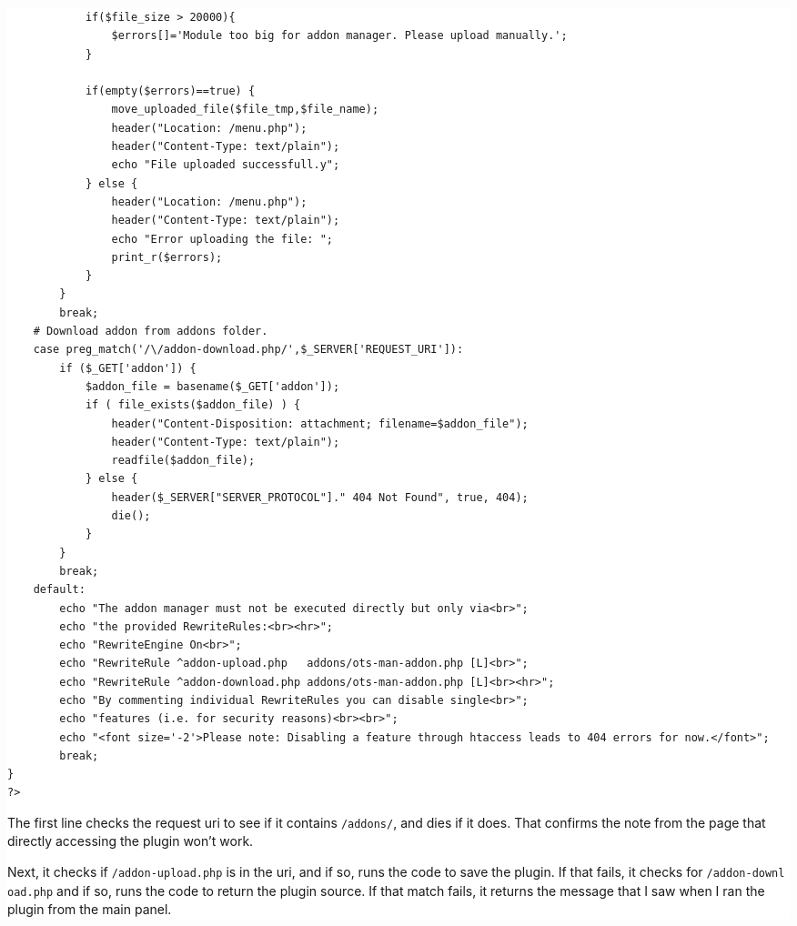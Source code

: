     			if($file_size > 20000){
    				$errors[]='Module too big for addon manager. Please upload manually.';
    			}
    
    			if(empty($errors)==true) {
    				move_uploaded_file($file_tmp,$file_name);
    				header("Location: /menu.php");
    				header("Content-Type: text/plain");
    				echo "File uploaded successfull.y";
    			} else {
    				header("Location: /menu.php");
    				header("Content-Type: text/plain");
    				echo "Error uploading the file: ";
    				print_r($errors);
    			}
    		}
    		break;
    	# Download addon from addons folder.
    	case preg_match('/\/addon-download.php/',$_SERVER['REQUEST_URI']):
    		if ($_GET['addon']) {
    			$addon_file = basename($_GET['addon']);
    			if ( file_exists($addon_file) ) {
    				header("Content-Disposition: attachment; filename=$addon_file");
    				header("Content-Type: text/plain");
    				readfile($addon_file);
    			} else {
    				header($_SERVER["SERVER_PROTOCOL"]." 404 Not Found", true, 404);
    				die();
    			}
    		}
    		break;
    	default:
    		echo "The addon manager must not be executed directly but only via<br>";
    		echo "the provided RewriteRules:<br><hr>";
    		echo "RewriteEngine On<br>";
    		echo "RewriteRule ^addon-upload.php   addons/ots-man-addon.php [L]<br>";
    		echo "RewriteRule ^addon-download.php addons/ots-man-addon.php [L]<br><hr>";
    		echo "By commenting individual RewriteRules you can disable single<br>";
    		echo "features (i.e. for security reasons)<br><br>";
    		echo "<font size='-2'>Please note: Disabling a feature through htaccess leads to 404 errors for now.</font>";
    		break;
    }
    ?>
    

The first line checks the request uri to see if it contains `/addons/`, and
dies if it does. That confirms the note from the page that directly accessing
the plugin won’t work.

Next, it checks if `/addon-upload.php` is in the uri, and if so, runs the code
to save the plugin. If that fails, it checks for `/addon-download.php` and if
so, runs the code to return the plugin source. If that match fails, it returns
the message that I saw when I ran the plugin from the main panel.
